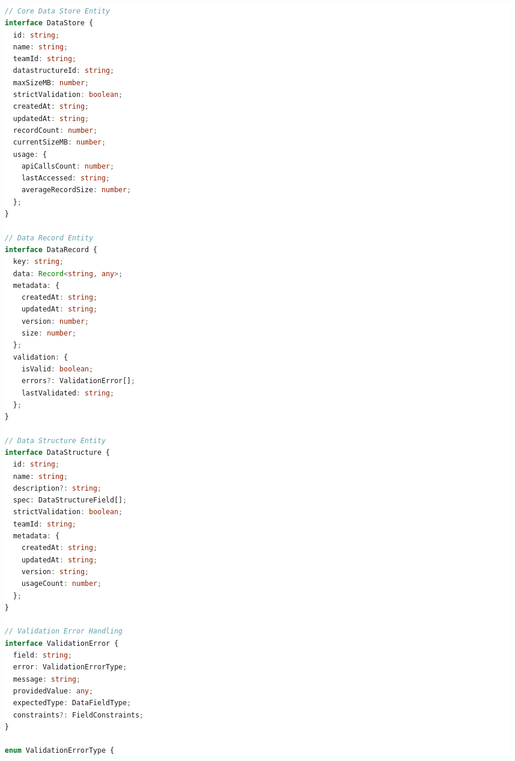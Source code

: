 ```typescript
// Core Data Store Entity
interface DataStore {
  id: string;
  name: string;
  teamId: string;
  datastructureId: string;
  maxSizeMB: number;
  strictValidation: boolean;
  createdAt: string;
  updatedAt: string;
  recordCount: number;
  currentSizeMB: number;
  usage: {
    apiCallsCount: number;
    lastAccessed: string;
    averageRecordSize: number;
  };
}

// Data Record Entity
interface DataRecord {
  key: string;
  data: Record<string, any>;
  metadata: {
    createdAt: string;
    updatedAt: string;
    version: number;
    size: number;
  };
  validation: {
    isValid: boolean;
    errors?: ValidationError[];
    lastValidated: string;
  };
}

// Data Structure Entity
interface DataStructure {
  id: string;
  name: string;
  description?: string;
  spec: DataStructureField[];
  strictValidation: boolean;
  teamId: string;
  metadata: {
    createdAt: string;
    updatedAt: string;
    version: string;
    usageCount: number;
  };
}

// Validation Error Handling
interface ValidationError {
  field: string;
  error: ValidationErrorType;
  message: string;
  providedValue: any;
  expectedType: DataFieldType;
  constraints?: FieldConstraints;
}

enum ValidationErrorType {
```